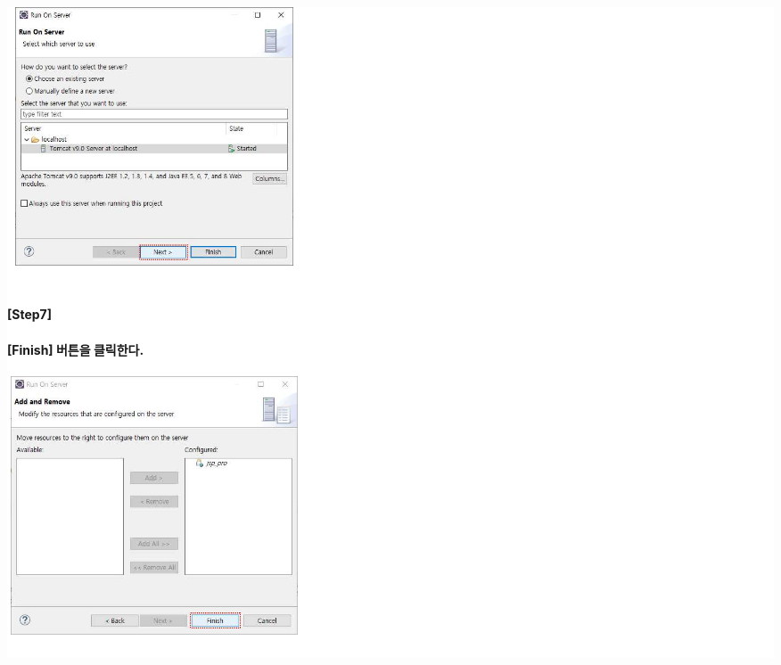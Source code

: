 <img src="img/jsp_pro06.bmp" width="330px" height="290px"></img>
<br></br>

#### **[Step7]** 
#### [Finish] 버튼을 클릭한다. 

<img src="img/jsp_pro07.bmp" width="330px" height="290px"></img>
<br></br>
